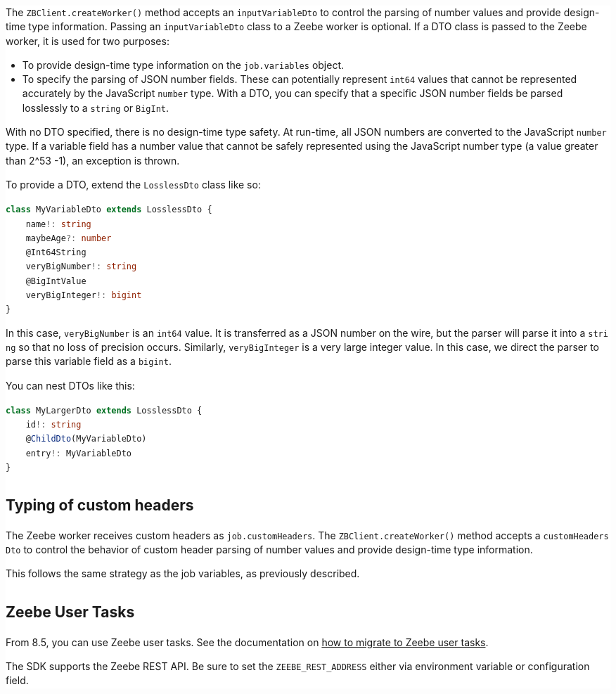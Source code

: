 The `ZBClient.createWorker()` method accepts an `inputVariableDto` to control the parsing of number values and provide design-time type information. Passing an `inputVariableDto` class to a Zeebe worker is optional. If a DTO class is passed to the Zeebe worker, it is used for two purposes:

- To provide design-time type information on the `job.variables` object.
- To specify the parsing of JSON number fields. These can potentially represent `int64` values that cannot be represented accurately by the JavaScript `number` type. With a DTO, you can specify that a specific JSON number fields be parsed losslessly to a `string` or `BigInt`.

With no DTO specified, there is no design-time type safety. At run-time, all JSON numbers are converted to the JavaScript `number` type. If a variable field has a number value that cannot be safely represented using the JavaScript number type (a value greater than 2^53 -1), an exception is thrown.

To provide a DTO, extend the `LosslessDto` class like so:

```typescript
class MyVariableDto extends LosslessDto {
	name!: string
	maybeAge?: number
	@Int64String
	veryBigNumber!: string
	@BigIntValue
	veryBigInteger!: bigint
}
```

In this case, `veryBigNumber` is an `int64` value. It is transferred as a JSON number on the wire, but the parser will parse it into a `string` so that no loss of precision occurs. Similarly, `veryBigInteger` is a very large integer value. In this case, we direct the parser to parse this variable field as a `bigint`.

You can nest DTOs like this:

```typescript
class MyLargerDto extends LosslessDto {
	id!: string
	@ChildDto(MyVariableDto)
	entry!: MyVariableDto
}
```

## Typing of custom headers

The Zeebe worker receives custom headers as `job.customHeaders`. The `ZBClient.createWorker()` method accepts a `customHeadersDto` to control the behavior of custom header parsing of number values and provide design-time type information.

This follows the same strategy as the job variables, as previously described.

## Zeebe User Tasks

From 8.5, you can use Zeebe user tasks. See the documentation on [how to migrate to Zeebe user tasks](https://docs.camunda.io/docs/apis-tools/tasklist-api-rest/migrate-to-zeebe-user-tasks/).

The SDK supports the Zeebe REST API. Be sure to set the `ZEEBE_REST_ADDRESS` either via environment variable or configuration field.
